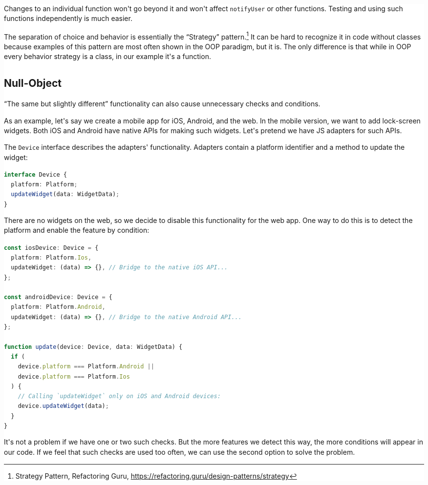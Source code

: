 Changes to an individual function won't go beyond it and won't affect `notifyUser` or other functions. Testing and using such functions independently is much easier.

The separation of choice and behavior is essentially the “Strategy” pattern.[^strategy] It can be hard to recognize it in code without classes because examples of this pattern are most often shown in the OOP paradigm, but it is. The only difference is that while in OOP every behavior strategy is a class, in our example it's a function.

## Null-Object

“The same but slightly different” functionality can also cause unnecessary checks and conditions.

As an example, let's say we create a mobile app for iOS, Android, and the web. In the mobile version, we want to add lock-screen widgets. Both iOS and Android have native APIs for making such widgets. Let's pretend we have JS adapters for such APIs.

The `Device` interface describes the adapters' functionality. Adapters contain a platform identifier and a method to update the widget:

```ts
interface Device {
  platform: Platform;
  updateWidget(data: WidgetData);
}
```

There are no widgets on the web, so we decide to disable this functionality for the web app. One way to do this is to detect the platform and enable the feature by condition:

```ts
const iosDevice: Device = {
  platform: Platform.Ios,
  updateWidget: (data) => {}, // Bridge to the native iOS API...
};

const androidDevice: Device = {
  platform: Platform.Android,
  updateWidget: (data) => {}, // Bridge to the native Android API...
};

function update(device: Device, data: WidgetData) {
  if (
    device.platform === Platform.Android ||
    device.platform === Platform.Ios
  ) {
    // Calling `updateWidget` only on iOS and Android devices:
    device.updateWidget(data);
  }
}
```

It's not a problem if we have one or two such checks. But the more features we detect this way, the more conditions will appear in our code. If we feel that such checks are used too often, we can use the second option to solve the problem.


  [methods.popup]: showPopupMessage,
  [methods.hidden]: console.log,
  [methods.remote]: showNotificationMessage,
  [methods.browser]: showAlertMessage,
[^scene]: “Your Code As a Crime Scene” by Adam Tornhill, https://www.goodreads.com/book/show/23627482-your-code-as-a-crime-scene
[^cyclomaticcomplexity]: Cyclomatic Complexity, Wikipedia, https://en.wikipedia.org/wiki/Cyclomatic_complexity
[^controlflowgraph]: Control-Flow Graph, Wikipedia, https://en.wikipedia.org/wiki/Control-flow_graph
[^controlflowexample]: Control flow graph & cyclomatic complexity for following procedure, Stackoverflow, https://stackoverflow.com/a/2670135/3141337
[^codethatfits]: “Code That Fits in Your Head” by Mark Seemann, https://www.goodreads.com/book/show/57345272-code-that-fits-in-your-head
[^demorganlaws]: De Morgan's Laws, Wikipedia, https://en.wikipedia.org/wiki/De_Morgan%27s_laws
[^strategy]: Strategy Pattern, Refactoring Guru, https://refactoring.guru/design-patterns/strategy
[^exhaustivecheck]: `switch-exhaustiveness-check`, ES Lint TypeScript, https://typescript-eslint.io/rules/switch-exhaustiveness-check/
[^patternmatching]: Pattern Matching, Wikipedia, https://en.wikipedia.org/wiki/Pattern_matching
[^patternmatchinghaskell]: Pattern matching in Haskell, Learn You Haskell, http://learnyouahaskell.com/syntax-in-functions#pattern-matching
[^patternmatchingjs]: ECMAScript Pattern Matching Proposal, https://github.com/tc39/proposal-pattern-matching
[^tspattern]: `ts-pattern`, Library for Pattern Matching in TypeScript, https://github.com/gvergnaud/ts-pattern
[^patternmatchingts]: “Bringing Pattern Matching to TypeScript” by Gabriel Vergnaud, https://dev.to/gvergnaud/bringing-pattern-matching-to-typescript-introducing-ts-pattern-v3-0-o1k
[^nullobject]: Introduce Null Object, Refactoring Guru, https://refactoring.guru/introduce-null-object
[^nullobjectcriticism]: Null object pattern, Criticism, Wikipedia, https://en.wikipedia.org/wiki/Null_object_pattern#Criticism
[^fsmfrontend]: Application State Management with Finite State Machines, https://bespoyasov.me/blog/fsm-to-the-rescue/
[^cognitivecomplexity]: “Cognitive Complexity. A new way of measuring understandability” by G. Ann Campbell, SonarSource SA, https://www.sonarsource.com/docs/CognitiveComplexity.pdf
[^zenpython]: The Zen of Python, https://peps.python.org/pep-0020/#the-zen-of-python
[^polymorphism]: Polymorphism, Wikipedia, https://en.wikipedia.org/wiki/Polymorphism_(computer_science)